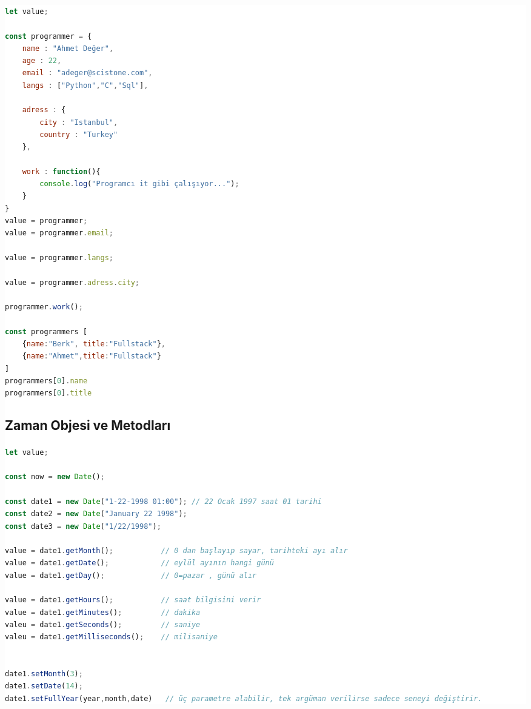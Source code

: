 ```javascript
let value;

const programmer = {
    name : "Ahmet Değer",
    age : 22,
    email : "adeger@scistone.com",
    langs : ["Python","C","Sql"],
    
    adress : {
        city : "Istanbul",
        country : "Turkey"
    },

    work : function(){
        console.log("Programcı it gibi çalışıyor...");
    }
}
value = programmer;
value = programmer.email;

value = programmer.langs;

value = programmer.adress.city;

programmer.work();

const programmers [
    {name:"Berk", title:"Fullstack"},
    {name:"Ahmet",title:"Fullstack"}
]
programmers[0].name
programmers[0].title
```
## Zaman Objesi ve Metodları

```javascript
let value;

const now = new Date();

const date1 = new Date("1-22-1998 01:00"); // 22 Ocak 1997 saat 01 tarihi
const date2 = new Date("January 22 1998"); 
const date3 = new Date("1/22/1998");

value = date1.getMonth();           // 0 dan başlayıp sayar, tarihteki ayı alır
value = date1.getDate();            // eylül ayının hangi günü
value = date1.getDay();             // 0=pazar , günü alır

value = date1.getHours();           // saat bilgisini verir
value = date1.getMinutes();         // dakika
valeu = date1.getSeconds();         // saniye
valeu = date1.getMilliseconds();    // milisaniye


date1.setMonth(3);
date1.setDate(14);
date1.setFullYear(year,month,date)   // üç parametre alabilir, tek argüman verilirse sadece seneyi değiştirir.
```
